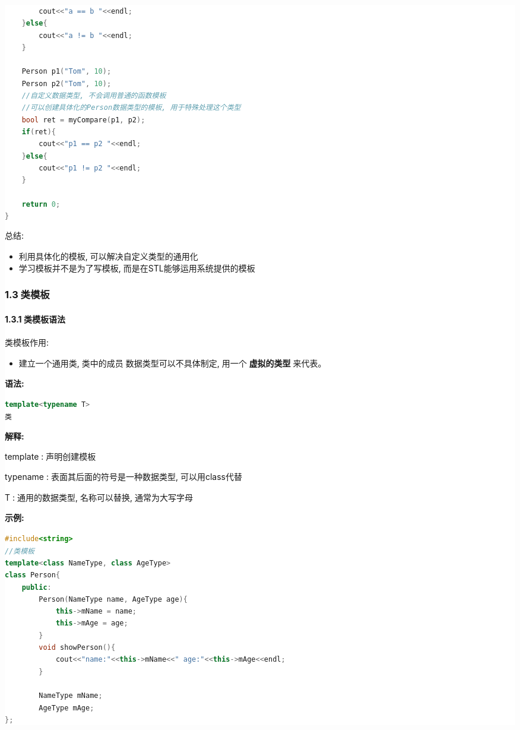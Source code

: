 ```C++
		cout<<"a == b "<<endl;
	}else{
		cout<<"a != b "<<endl;
	}

	Person p1("Tom", 10);
	Person p2("Tom", 10);
	//自定义数据类型, 不会调用普通的函数模板
	//可以创建具体化的Person数据类型的模板, 用于特殊处理这个类型
	bool ret = myCompare(p1, p2);
	if(ret){
		cout<<"p1 == p2 "<<endl;
	}else{
		cout<<"p1 != p2 "<<endl;
	}

	return 0;
}
```

总结:

* 利用具体化的模板, 可以解决自定义类型的通用化
* 学习模板并不是为了写模板, 而是在STL能够运用系统提供的模板

### 1.3 类模板

#### 1.3.1 类模板语法

类模板作用:

* 建立一个通用类, 类中的成员 数据类型可以不具体制定, 用一个 **虚拟的类型** 来代表。

**语法:** 
```c++
template<typename T>
类
```

**解释:**

template : 声明创建模板

typename : 表面其后面的符号是一种数据类型, 可以用class代替

T : 通用的数据类型, 名称可以替换, 通常为大写字母



**示例:**

```C++
#include<string>
//类模板
template<class NameType, class AgeType> 
class Person{
	public:
		Person(NameType name, AgeType age){
			this->mName = name;
			this->mAge = age;
		}
		void showPerson(){
			cout<<"name:"<<this->mName<<" age:"<<this->mAge<<endl;
		}

		NameType mName;
		AgeType mAge;
};

```